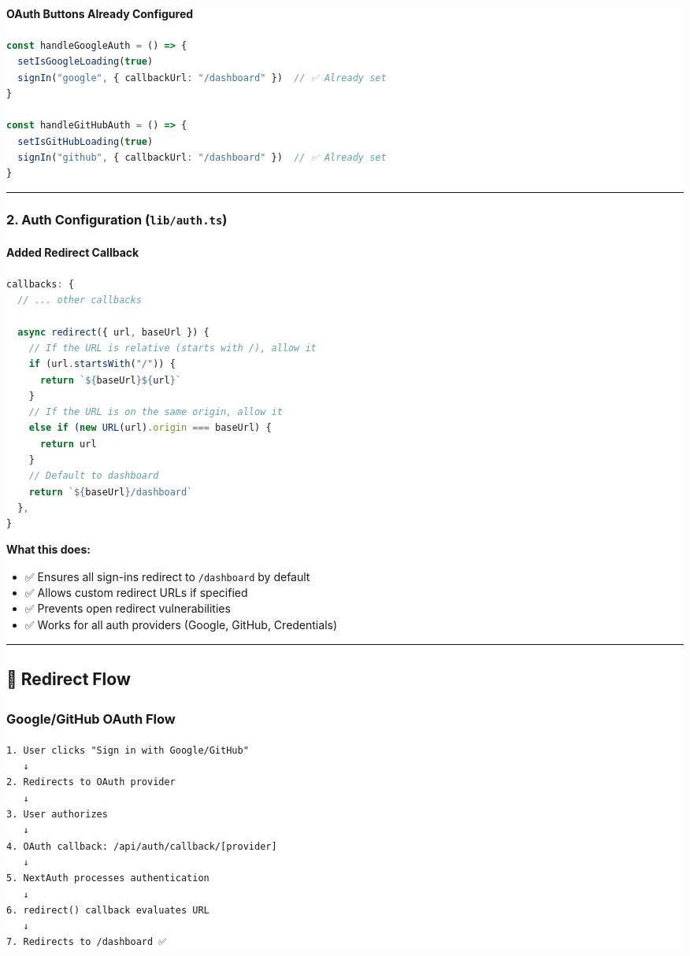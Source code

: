 #### OAuth Buttons Already Configured
```typescript
const handleGoogleAuth = () => {
  setIsGoogleLoading(true)
  signIn("google", { callbackUrl: "/dashboard" })  // ✅ Already set
}

const handleGitHubAuth = () => {
  setIsGitHubLoading(true)
  signIn("github", { callbackUrl: "/dashboard" })  // ✅ Already set
}
```

---

### 2. **Auth Configuration (`lib/auth.ts`)**

#### Added Redirect Callback
```typescript
callbacks: {
  // ... other callbacks
  
  async redirect({ url, baseUrl }) {
    // If the URL is relative (starts with /), allow it
    if (url.startsWith("/")) {
      return `${baseUrl}${url}`
    }
    // If the URL is on the same origin, allow it
    else if (new URL(url).origin === baseUrl) {
      return url
    }
    // Default to dashboard
    return `${baseUrl}/dashboard`
  },
}
```

**What this does:**
- ✅ Ensures all sign-ins redirect to `/dashboard` by default
- ✅ Allows custom redirect URLs if specified
- ✅ Prevents open redirect vulnerabilities
- ✅ Works for all auth providers (Google, GitHub, Credentials)

---

## 🔄 Redirect Flow

### Google/GitHub OAuth Flow

```
1. User clicks "Sign in with Google/GitHub"
   ↓
2. Redirects to OAuth provider
   ↓
3. User authorizes
   ↓
4. OAuth callback: /api/auth/callback/[provider]
   ↓
5. NextAuth processes authentication
   ↓
6. redirect() callback evaluates URL
   ↓
7. Redirects to /dashboard ✅
```
